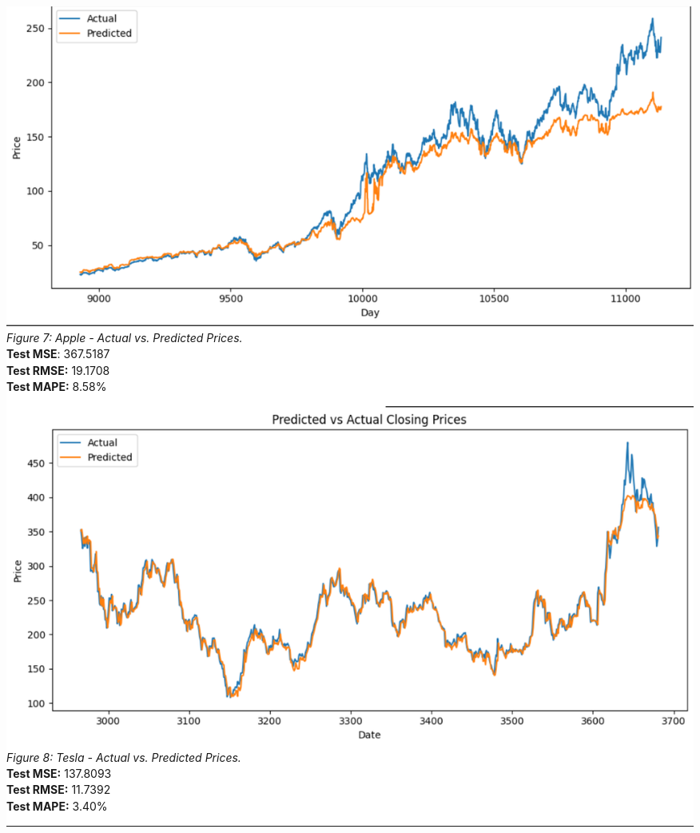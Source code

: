 
![Apple: Actual vs. Predicted](https://github.com/Abhi-sheKkK/Stock_Transformer/blob/main/predictions/Apple/actual_vs_predicted_price.png)  
*Figure 7: Apple - Actual vs. Predicted Prices.*  
**Test MSE**: 367.5187  
**Test RMSE:** 19.1708  
**Test MAPE:** 8.58%

![Tesla: Actual vs. Predicted](https://github.com/Abhi-sheKkK/Stock_Transformer/blob/main/predictions/tesla/predicted_vs_actual.png)  
*Figure 8: Tesla - Actual vs. Predicted Prices.*  
**Test MSE:** 137.8093   
**Test RMSE:** 11.7392  
**Test MAPE:** 3.40%  

---